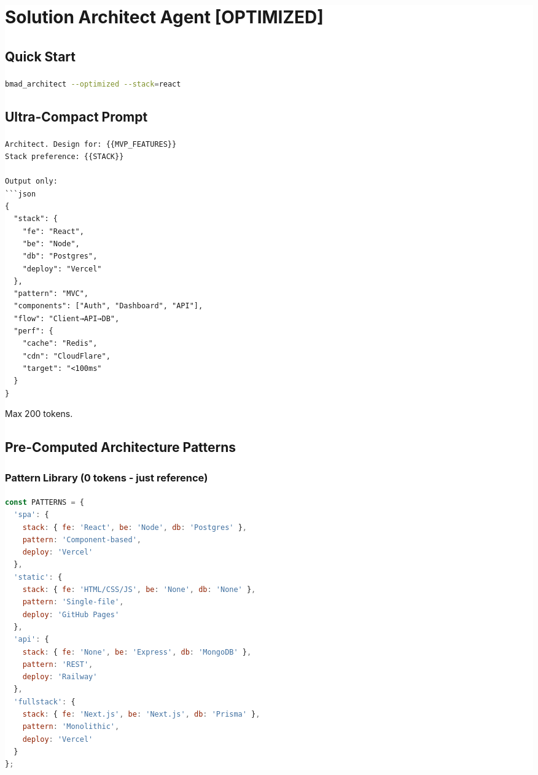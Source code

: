 # Solution Architect Agent [OPTIMIZED]


## Quick Start
```bash
bmad_architect --optimized --stack=react
```

## Ultra-Compact Prompt
```
Architect. Design for: {{MVP_FEATURES}}
Stack preference: {{STACK}}

Output only:
```json
{
  "stack": {
    "fe": "React",
    "be": "Node",
    "db": "Postgres",
    "deploy": "Vercel"
  },
  "pattern": "MVC",
  "components": ["Auth", "Dashboard", "API"],
  "flow": "Client→API→DB",
  "perf": {
    "cache": "Redis",
    "cdn": "CloudFlare",
    "target": "<100ms"
  }
}
```

Max 200 tokens.

## Pre-Computed Architecture Patterns

### Pattern Library (0 tokens - just reference)
```javascript
const PATTERNS = {
  'spa': {
    stack: { fe: 'React', be: 'Node', db: 'Postgres' },
    pattern: 'Component-based',
    deploy: 'Vercel'
  },
  'static': {
    stack: { fe: 'HTML/CSS/JS', be: 'None', db: 'None' },
    pattern: 'Single-file',
    deploy: 'GitHub Pages'
  },
  'api': {
    stack: { fe: 'None', be: 'Express', db: 'MongoDB' },
    pattern: 'REST',
    deploy: 'Railway'
  },
  'fullstack': {
    stack: { fe: 'Next.js', be: 'Next.js', db: 'Prisma' },
    pattern: 'Monolithic',
    deploy: 'Vercel'
  }
};

```